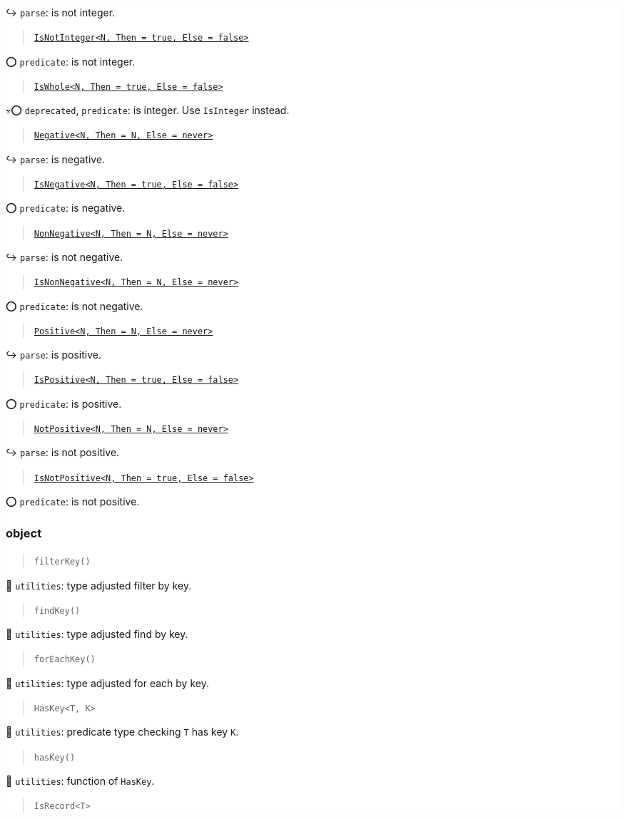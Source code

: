 ↪️ `parse`: is not integer.

> [`IsNotInteger<N, Then = true, Else = false>`](./ts/numeric/integer.ts#L60)

⭕ `predicate`: is not integer.

> [`IsWhole<N, Then = true, Else = false>`](./ts/numeric/integer.ts#L75)

💀⭕ `deprecated`, `predicate`: is integer. Use `IsInteger` instead.

> [`Negative<N, Then = N, Else = never>`](./ts/numeric/negative.ts#L19)

↪️ `parse`: is negative.

> [`IsNegative<N, Then = true, Else = false>`](./ts/numeric/negative.ts#L53)

⭕ `predicate`: is negative.

> [`NonNegative<N, Then = N, Else = never>`](./ts/numeric/negative.ts#L69)

↪️ `parse`: is not negative.

> [`IsNonNegative<N, Then = N, Else = never>`](./ts/numeric/negative.ts#L101)

⭕ `predicate`: is not negative.

> [`Positive<N, Then = N, Else = never>`](./ts/numeric/positive.ts#15)

↪️ `parse`: is positive.

> [`IsPositive<N, Then = true, Else = false>`](./ts/numeric/positive.ts#L36)

⭕ `predicate`: is positive.

> [`NotPositive<N, Then = N, Else = never>`](./ts/numeric/positive.ts#48)

↪️ `parse`: is not positive.

> [`IsNotPositive<N, Then = true, Else = false>`](./ts/numeric/positive.ts#L60)

⭕ `predicate`: is not positive.

### object

> `filterKey()`

🔨 `utilities`: type adjusted filter by key.

> `findKey()`

🔨 `utilities`: type adjusted find by key.

> `forEachKey()`

🔨 `utilities`: type adjusted for each by key.

> `HasKey<T, K>`

🔨 `utilities`: predicate type checking `T` has key `K`.

> `hasKey()`

🔨 `utilities`: function of `HasKey`.

> `IsRecord<T>`
